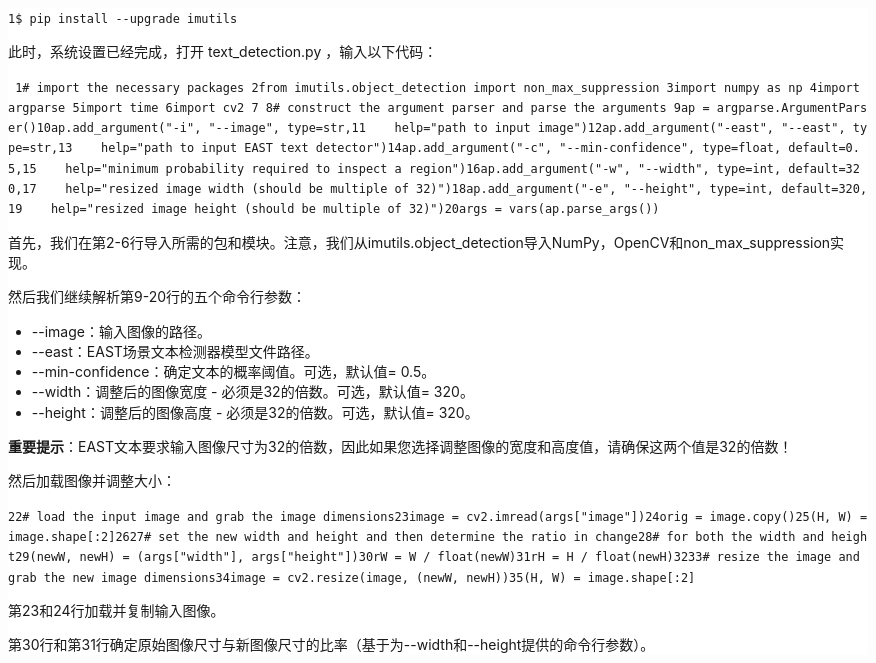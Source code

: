 

```
1$ pip install --upgrade imutils
```



此时，系统设置已经完成，打开 text_detection.py ，输入以下代码：



```
 1# import the necessary packages 2from imutils.object_detection import non_max_suppression 3import numpy as np 4import argparse 5import time 6import cv2 7 8# construct the argument parser and parse the arguments 9ap = argparse.ArgumentParser()10ap.add_argument("-i", "--image", type=str,11    help="path to input image")12ap.add_argument("-east", "--east", type=str,13    help="path to input EAST text detector")14ap.add_argument("-c", "--min-confidence", type=float, default=0.5,15    help="minimum probability required to inspect a region")16ap.add_argument("-w", "--width", type=int, default=320,17    help="resized image width (should be multiple of 32)")18ap.add_argument("-e", "--height", type=int, default=320,19    help="resized image height (should be multiple of 32)")20args = vars(ap.parse_args())
```



首先，我们在第2-6行导入所需的包和模块。注意，我们从imutils.object_detection导入NumPy，OpenCV和non_max_suppression实现。



然后我们继续解析第9-20行的五个命令行参数：



- --image：输入图像的路径。
- --east：EAST场景文本检测器模型文件路径。
- --min-confidence：确定文本的概率阈值。可选，默认值= 0.5。
- --width：调整后的图像宽度 - 必须是32的倍数。可选，默认值= 320。
- --height：调整后的图像高度 - 必须是32的倍数。可选，默认值= 320。



**重要提示**：EAST文本要求输入图像尺寸为32的倍数，因此如果您选择调整图像的宽度和高度值，请确保这两个值是32的倍数！



然后加载图像并调整大小：



```
22# load the input image and grab the image dimensions23image = cv2.imread(args["image"])24orig = image.copy()25(H, W) = image.shape[:2]2627# set the new width and height and then determine the ratio in change28# for both the width and height29(newW, newH) = (args["width"], args["height"])30rW = W / float(newW)31rH = H / float(newH)3233# resize the image and grab the new image dimensions34image = cv2.resize(image, (newW, newH))35(H, W) = image.shape[:2]
```



第23和24行加载并复制输入图像。



第30行和第31行确定原始图像尺寸与新图像尺寸的比率（基于为--width和--height提供的命令行参数）。


